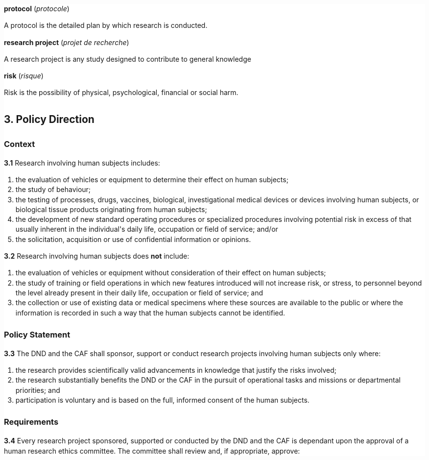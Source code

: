 **protocol** (_protocole_)

A protocol is the detailed plan by which research is conducted.

**research project** (_projet de recherche_)

A research project is any study designed to contribute to general knowledge

**risk** (_risque_)

Risk is the possibility of physical, psychological, financial or social harm.

3\. Policy Direction
--------------------

### Context

**3.1** Research involving human subjects includes:

1.  the evaluation of vehicles or equipment to determine their effect on human subjects;
2.  the study of behaviour;
3.  the testing of processes, drugs, vaccines, biological, investigational medical devices or devices involving human subjects, or biological tissue products originating from human subjects;
4.  the development of new standard operating procedures or specialized procedures involving potential risk in excess of that usually inherent in the individual's daily life, occupation or field of service; and/or
5.  the solicitation, acquisition or use of confidential information or opinions.

**3.2** Research involving human subjects does **not** include:

1.  the evaluation of vehicles or equipment without consideration of their effect on human subjects;
2.  the study of training or field operations in which new features introduced will not increase risk, or stress, to personnel beyond the level already present in their daily life, occupation or field of service; and
3.  the collection or use of existing data or medical specimens where these sources are available to the public or where the information is recorded in such a way that the human subjects cannot be identified.

### Policy Statement

**3.3** The DND and the CAF shall sponsor, support or conduct research projects involving human subjects only where:

1.  the research provides scientifically valid advancements in knowledge that justify the risks involved;
2.  the research substantially benefits the DND or the CAF in the pursuit of operational tasks and missions or departmental priorities; and
3.  participation is voluntary and is based on the full, informed consent of the human subjects.

### Requirements

**3.4** Every research project sponsored, supported or conducted by the DND and the CAF is dependant upon the approval of a human research ethics committee. The committee shall review and, if appropriate, approve:
